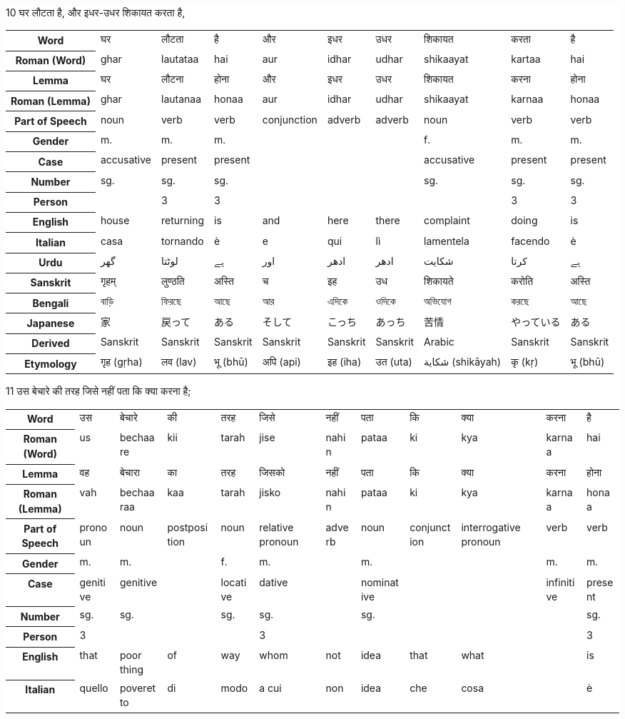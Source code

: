 10 घर लौटता है, और इधर-उधर शिकायत करता है,

<table>
<tr><th>Word</th><td>घर</td><td>लौटता</td><td>है</td><td>और</td><td>इधर</td><td>उधर</td><td>शिकायत</td><td>करता</td><td>है</td></tr>
<tr><th>Roman (Word)</th><td>ghar</td><td>lautataa</td><td>hai</td><td>aur</td><td>idhar</td><td>udhar</td><td>shikaayat</td><td>kartaa</td><td>hai</td></tr>
<tr><th>Lemma</th><td>घर</td><td>लौटना</td><td>होना</td><td>और</td><td>इधर</td><td>उधर</td><td>शिकायत</td><td>करना</td><td>होना</td></tr>
<tr><th>Roman (Lemma)</th><td>ghar</td><td>lautanaa</td><td>honaa</td><td>aur</td><td>idhar</td><td>udhar</td><td>shikaayat</td><td>karnaa</td><td>honaa</td></tr>
<tr><th>Part of Speech</th><td>noun</td><td>verb</td><td>verb</td><td>conjunction</td><td>adverb</td><td>adverb</td><td>noun</td><td>verb</td><td>verb</td></tr>
<tr><th>Gender</th><td>m.</td><td>m.</td><td>m.</td><td></td><td></td><td></td><td>f.</td><td>m.</td><td>m.</td></tr>
<tr><th>Case</th><td>accusative</td><td>present</td><td>present</td><td></td><td></td><td></td><td>accusative</td><td>present</td><td>present</td></tr>
<tr><th>Number</th><td>sg.</td><td>sg.</td><td>sg.</td><td></td><td></td><td></td><td>sg.</td><td>sg.</td><td>sg.</td></tr>
<tr><th>Person</th><td></td><td>3</td><td>3</td><td></td><td></td><td></td><td></td><td>3</td><td>3</td></tr>
<tr><th>English</th><td>house</td><td>returning</td><td>is</td><td>and</td><td>here</td><td>there</td><td>complaint</td><td>doing</td><td>is</td></tr>
<tr><th>Italian</th><td>casa</td><td>tornando</td><td>è</td><td>e</td><td>qui</td><td>lì</td><td>lamentela</td><td>facendo</td><td>è</td></tr>
<tr><th>Urdu</th><td>گھر</td><td>لوٹتا</td><td>ہے</td><td>اور</td><td>ادھر</td><td>ادھر</td><td>شکایت</td><td>کرتا</td><td>ہے</td></tr>
<tr><th>Sanskrit</th><td>गृहम्</td><td>लुण्ठति</td><td>अस्ति</td><td>च</td><td>इह</td><td>उध</td><td>शिकायते</td><td>करोति</td><td>अस्ति</td></tr>
<tr><th>Bengali</th><td>বাড়ি</td><td>ফিরছে</td><td>আছে</td><td>আর</td><td>এদিকে</td><td>ওদিকে</td><td>অভিযোগ</td><td>করছে</td><td>আছে</td></tr>
<tr><th>Japanese</th><td>家</td><td>戻って</td><td>ある</td><td>そして</td><td>こっち</td><td>あっち</td><td>苦情</td><td>やっている</td><td>ある</td></tr>
<tr><th>Derived</th><td>Sanskrit</td><td>Sanskrit</td><td>Sanskrit</td><td>Sanskrit</td><td>Sanskrit</td><td>Sanskrit</td><td>Arabic</td><td>Sanskrit</td><td>Sanskrit</td></tr>
<tr><th>Etymology</th><td>गृह (gṛha)</td><td>लव (lav)</td><td>भू (bhū)</td><td>अपि (api)</td><td>इह (iha)</td><td>उत (uta)</td><td>شكاية (shikāyah)</td><td>कृ (kṛ)</td><td>भू (bhū)</td></tr>
</table>

11 उस बेचारे की तरह जिसे नहीं पता कि क्या करना है;

<table>
<tr><th>Word</th><td>उस</td><td>बेचारे</td><td>की</td><td>तरह</td><td>जिसे</td><td>नहीं</td><td>पता</td><td>कि</td><td>क्या</td><td>करना</td><td>है</td></tr>
<tr><th>Roman (Word)</th><td>us</td><td>bechaare</td><td>kii</td><td>tarah</td><td>jise</td><td>nahin</td><td>pataa</td><td>ki</td><td>kya</td><td>karnaa</td><td>hai</td></tr>
<tr><th>Lemma</th><td>वह</td><td>बेचारा</td><td>का</td><td>तरह</td><td>जिसको</td><td>नहीं</td><td>पता</td><td>कि</td><td>क्या</td><td>करना</td><td>होना</td></tr>
<tr><th>Roman (Lemma)</th><td>vah</td><td>bechaaraa</td><td>kaa</td><td>tarah</td><td>jisko</td><td>nahin</td><td>pataa</td><td>ki</td><td>kya</td><td>karnaa</td><td>honaa</td></tr>
<tr><th>Part of Speech</th><td>pronoun</td><td>noun</td><td>postposition</td><td>noun</td><td>relative pronoun</td><td>adverb</td><td>noun</td><td>conjunction</td><td>interrogative pronoun</td><td>verb</td><td>verb</td></tr>
<tr><th>Gender</th><td>m.</td><td>m.</td><td></td><td>f.</td><td>m.</td><td></td><td>m.</td><td></td><td></td><td>m.</td><td>m.</td></tr>
<tr><th>Case</th><td>genitive</td><td>genitive</td><td></td><td>locative</td><td>dative</td><td></td><td>nominative</td><td></td><td></td><td>infinitive</td><td>present</td></tr>
<tr><th>Number</th><td>sg.</td><td>sg.</td><td></td><td>sg.</td><td>sg.</td><td></td><td>sg.</td><td></td><td></td><td></td><td>sg.</td></tr>
<tr><th>Person</th><td>3</td><td></td><td></td><td></td><td>3</td><td></td><td></td><td></td><td></td><td></td><td>3</td></tr>
<tr><th>English</th><td>that</td><td>poor thing</td><td>of</td><td>way</td><td>whom</td><td>not</td><td>idea</td><td>that</td><td>what</td><td></td><td>is</td></tr>
<tr><th>Italian</th><td>quello</td><td>poveretto</td><td>di</td><td>modo</td><td>a cui</td><td>non</td><td>idea</td><td>che</td><td>cosa</td><td></td><td>è</td></tr>